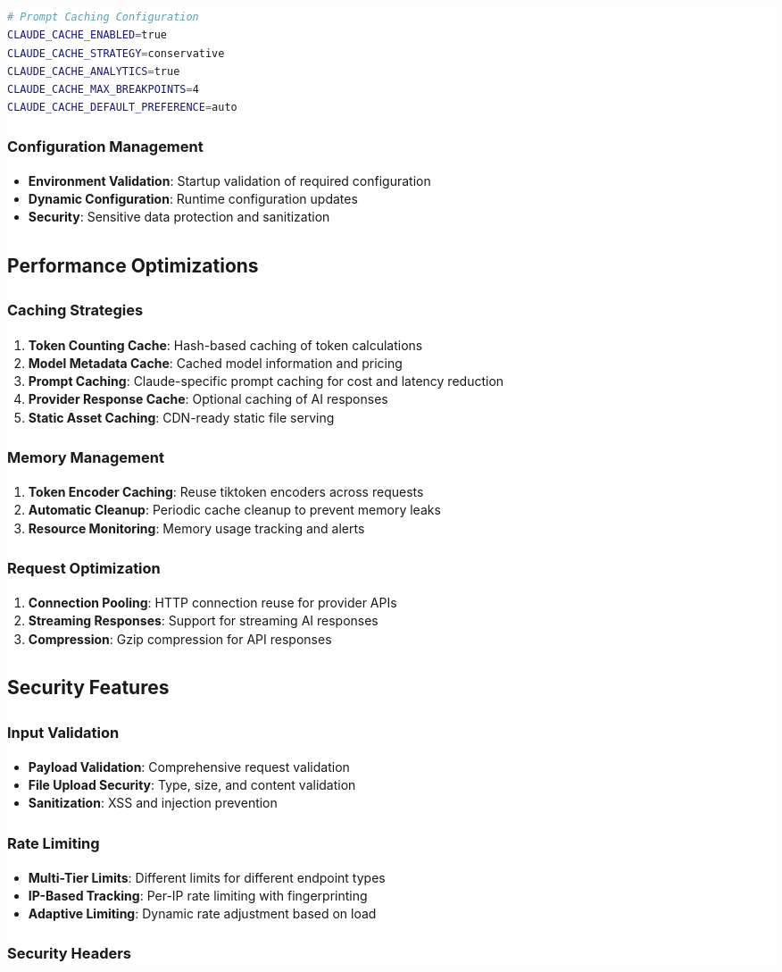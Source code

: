 ```bash
# Prompt Caching Configuration
CLAUDE_CACHE_ENABLED=true
CLAUDE_CACHE_STRATEGY=conservative
CLAUDE_CACHE_ANALYTICS=true
CLAUDE_CACHE_MAX_BREAKPOINTS=4
CLAUDE_CACHE_DEFAULT_PREFERENCE=auto
```

### Configuration Management

- **Environment Validation**: Startup validation of required configuration
- **Dynamic Configuration**: Runtime configuration updates
- **Security**: Sensitive data protection and sanitization

## Performance Optimizations

### Caching Strategies

1. **Token Counting Cache**: Hash-based caching of token calculations
2. **Model Metadata Cache**: Cached model information and pricing
3. **Prompt Caching**: Claude-specific prompt caching for cost and latency reduction
4. **Provider Response Cache**: Optional caching of AI responses
5. **Static Asset Caching**: CDN-ready static file serving

### Memory Management

1. **Token Encoder Caching**: Reuse tiktoken encoders across requests
2. **Automatic Cleanup**: Periodic cache cleanup to prevent memory leaks
3. **Resource Monitoring**: Memory usage tracking and alerts

### Request Optimization

1. **Connection Pooling**: HTTP connection reuse for provider APIs
2. **Streaming Responses**: Support for streaming AI responses
3. **Compression**: Gzip compression for API responses

## Security Features

### Input Validation

- **Payload Validation**: Comprehensive request validation
- **File Upload Security**: Type, size, and content validation
- **Sanitization**: XSS and injection prevention

### Rate Limiting

- **Multi-Tier Limits**: Different limits for different endpoint types
- **IP-Based Tracking**: Per-IP rate limiting with fingerprinting
- **Adaptive Limiting**: Dynamic rate adjustment based on load

### Security Headers
